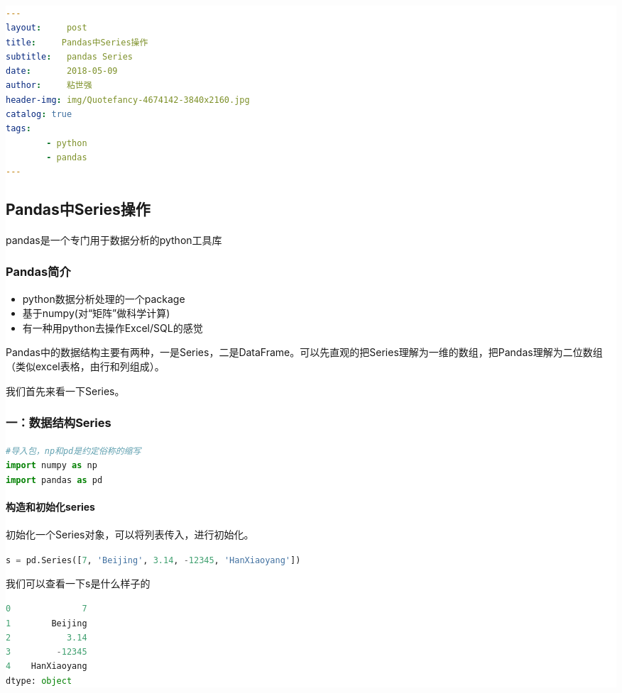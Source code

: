 ```yaml
---
layout:     post
title:     Pandas中Series操作
subtitle:   pandas Series
date:       2018-05-09
author:     粘世强
header-img: img/Quotefancy-4674142-3840x2160.jpg
catalog: true
tags:
        - python
        - pandas
---
```


## Pandas中Series操作


pandas是一个专门用于数据分析的python工具库

### Pandas简介
* python数据分析处理的一个package
* 基于numpy(对“矩阵”做科学计算)
* 有一种用python去操作Excel/SQL的感觉

Pandas中的数据结构主要有两种，一是Series，二是DataFrame。可以先直观的把Series理解为一维的数组，把Pandas理解为二位数组（类似excel表格，由行和列组成）。

我们首先来看一下Series。

### 一：数据结构Series


```python
#导入包，np和pd是约定俗称的缩写
import numpy as np
import pandas as pd
```

#### 构造和初始化series

初始化一个Series对象，可以将列表传入，进行初始化。


```python
s = pd.Series([7, 'Beijing', 3.14, -12345, 'HanXiaoyang'])
```
我们可以查看一下s是什么样子的


```python
0              7
1        Beijing
2           3.14
3         -12345
4    HanXiaoyang
dtype: object
```

